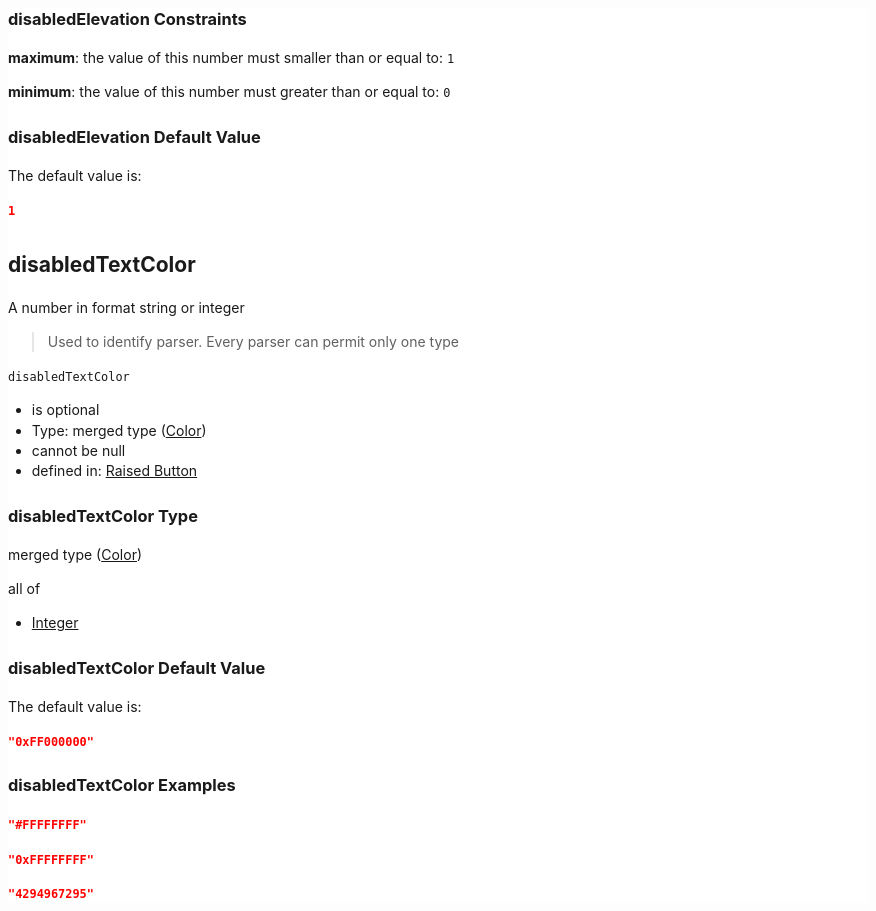 ### disabledElevation Constraints

**maximum**: the value of this number must smaller than or equal to: `1`

**minimum**: the value of this number must greater than or equal to: `0`

### disabledElevation Default Value

The default value is:

```json
1
```

## disabledTextColor

A number in format string or integer


> Used to identify parser. Every parser can permit only one type
>

`disabledTextColor`

-   is optional
-   Type: merged type ([Color](app_bar_theme-properties-color.md))
-   cannot be null
-   defined in: [Raised Button](app_bar_theme-properties-color.md)

### disabledTextColor Type

merged type ([Color](app_bar_theme-properties-color.md))

all of

-   [Integer](color-allof-integer.md)

### disabledTextColor Default Value

The default value is:

```json
"0xFF000000"
```

### disabledTextColor Examples

```json
"#FFFFFFFF"
```

```json
"0xFFFFFFFF"
```

```json
"4294967295"
```
